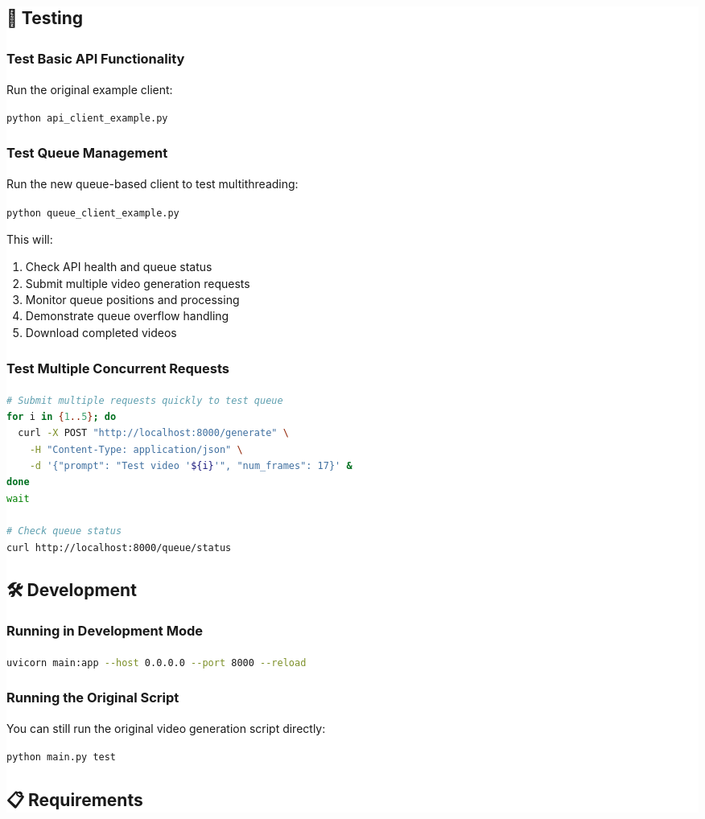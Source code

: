 ## 🧪 Testing

### Test Basic API Functionality
Run the original example client:
```bash
python api_client_example.py
```

### Test Queue Management
Run the new queue-based client to test multithreading:
```bash
python queue_client_example.py
```

This will:
1. Check API health and queue status
2. Submit multiple video generation requests
3. Monitor queue positions and processing
4. Demonstrate queue overflow handling
5. Download completed videos

### Test Multiple Concurrent Requests
```bash
# Submit multiple requests quickly to test queue
for i in {1..5}; do
  curl -X POST "http://localhost:8000/generate" \
    -H "Content-Type: application/json" \
    -d '{"prompt": "Test video '${i}'", "num_frames": 17}' &
done
wait

# Check queue status
curl http://localhost:8000/queue/status
```

## 🛠️ Development

### Running in Development Mode

```bash
uvicorn main:app --host 0.0.0.0 --port 8000 --reload
```

### Running the Original Script

You can still run the original video generation script directly:

```bash
python main.py test
```

## 📋 Requirements
